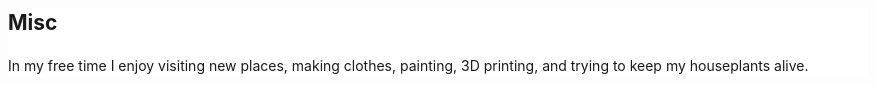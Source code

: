 ## Misc
In my free time I enjoy visiting new places, making clothes, painting, 3D printing, and trying to keep my houseplants alive.




